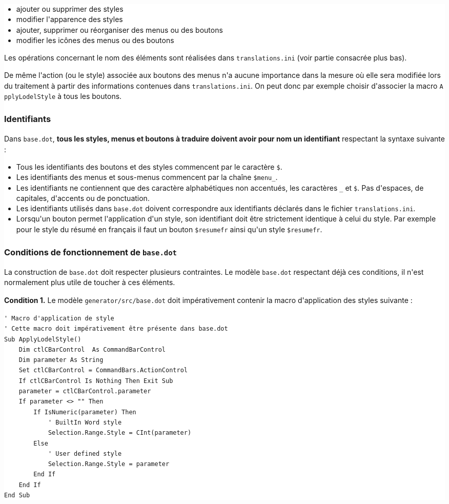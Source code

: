 * ajouter ou supprimer des styles
* modifier l'apparence des styles
* ajouter, supprimer ou réorganiser des menus ou des boutons
* modifier les icônes des menus ou des boutons

Les opérations concernant le nom des éléments sont réalisées dans `translations.ini` (voir partie consacrée plus bas).

De même l'action (ou le style) associée aux boutons des menus n'a aucune importance dans la mesure où elle sera modifiée lors du traitement à partir des informations contenues dans `translations.ini`. On peut donc par exemple choisir d'associer la macro `ApplyLodelStyle` à tous les boutons.

### Identifiants

Dans `base.dot`, **tous les styles, menus et boutons à traduire doivent avoir pour nom un identifiant** respectant la syntaxe suivante :

* Tous les identifiants des boutons et des styles commencent par le caractère `$`.
* Les identifiants des menus et sous-menus commencent par la chaîne `$menu_`.
* Les identifiants ne contiennent que des caractère alphabétiques non accentués, les caractères `_` et `$`. Pas d'espaces, de capitales, d'accents ou de ponctuation.
* Les identifiants utilisés dans `base.dot` doivent correspondre aux identifiants déclarés dans le fichier `translations.ini`.
* Lorsqu'un bouton permet l'application d'un style, son identifiant doit être strictement identique à celui du style. Par exemple pour le style du résumé en français il faut un bouton `$resumefr` ainsi qu'un style `$resumefr`.  

### Conditions de fonctionnement de `base.dot`

La construction de `base.dot` doit respecter plusieurs contraintes. Le modèle `base.dot` respectant déjà ces conditions, il n'est normalement plus utile de toucher à ces éléments.

**Condition 1.** Le modèle `generator/src/base.dot` doit impérativement contenir la macro d'application des styles suivante :

```vba
' Macro d'application de style
' Cette macro doit impérativement être présente dans base.dot
Sub ApplyLodelStyle()
    Dim ctlCBarControl  As CommandBarControl
    Dim parameter As String
    Set ctlCBarControl = CommandBars.ActionControl
    If ctlCBarControl Is Nothing Then Exit Sub
    parameter = ctlCBarControl.parameter
    If parameter <> "" Then
		If IsNumeric(parameter) Then
			' BuiltIn Word style
			Selection.Range.Style = CInt(parameter)
		Else
			' User defined style
			Selection.Range.Style = parameter
        End If
    End If
End Sub
```
